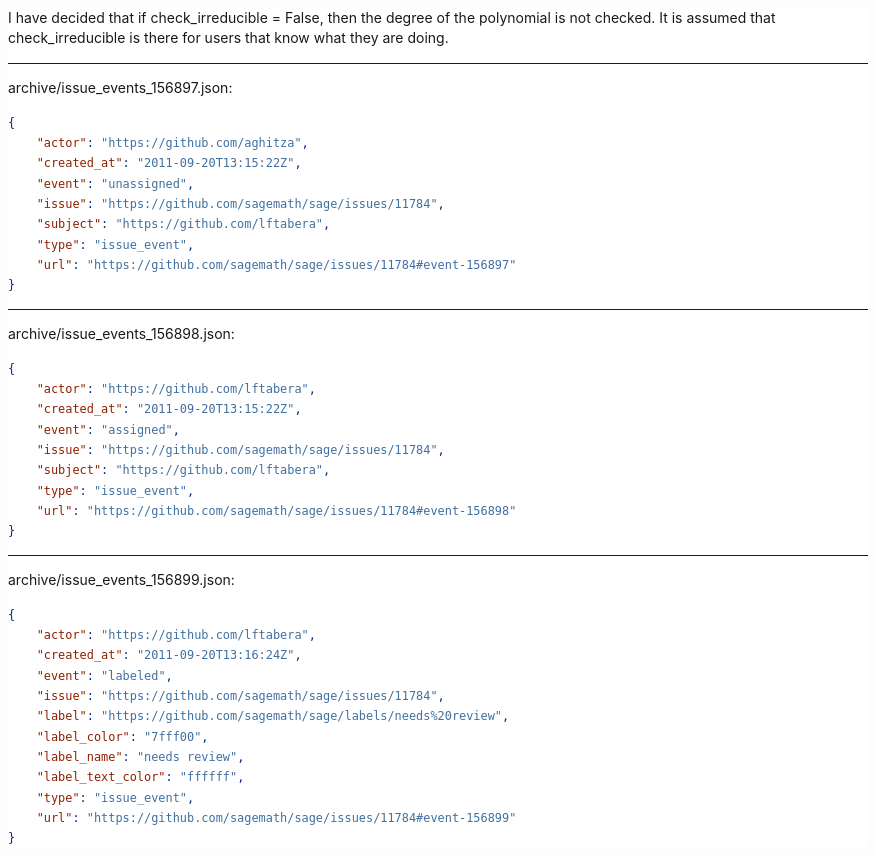 I have decided that if check_irreducible = False, then the degree of the polynomial is not checked. It is assumed that check_irreducible is there for users that know what they are doing.



---

archive/issue_events_156897.json:
```json
{
    "actor": "https://github.com/aghitza",
    "created_at": "2011-09-20T13:15:22Z",
    "event": "unassigned",
    "issue": "https://github.com/sagemath/sage/issues/11784",
    "subject": "https://github.com/lftabera",
    "type": "issue_event",
    "url": "https://github.com/sagemath/sage/issues/11784#event-156897"
}
```



---

archive/issue_events_156898.json:
```json
{
    "actor": "https://github.com/lftabera",
    "created_at": "2011-09-20T13:15:22Z",
    "event": "assigned",
    "issue": "https://github.com/sagemath/sage/issues/11784",
    "subject": "https://github.com/lftabera",
    "type": "issue_event",
    "url": "https://github.com/sagemath/sage/issues/11784#event-156898"
}
```



---

archive/issue_events_156899.json:
```json
{
    "actor": "https://github.com/lftabera",
    "created_at": "2011-09-20T13:16:24Z",
    "event": "labeled",
    "issue": "https://github.com/sagemath/sage/issues/11784",
    "label": "https://github.com/sagemath/sage/labels/needs%20review",
    "label_color": "7fff00",
    "label_name": "needs review",
    "label_text_color": "ffffff",
    "type": "issue_event",
    "url": "https://github.com/sagemath/sage/issues/11784#event-156899"
}
```

